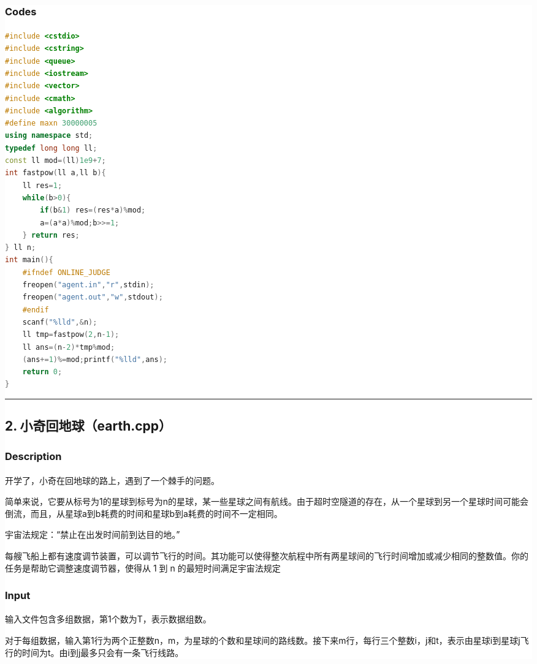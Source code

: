 ### Codes

```cpp
#include <cstdio>
#include <cstring>
#include <queue>
#include <iostream>
#include <vector>
#include <cmath>
#include <algorithm>
#define maxn 30000005
using namespace std;
typedef long long ll;
const ll mod=(ll)1e9+7;
int fastpow(ll a,ll b){
	ll res=1;
	while(b>0){
		if(b&1) res=(res*a)%mod;
		a=(a*a)%mod;b>>=1;
	} return res;
} ll n;
int main(){
	#ifndef ONLINE_JUDGE
	freopen("agent.in","r",stdin);
	freopen("agent.out","w",stdout);
	#endif
	scanf("%lld",&n);
	ll tmp=fastpow(2,n-1);
	ll ans=(n-2)*tmp%mod;
	(ans+=1)%=mod;printf("%lld",ans);
	return 0;
}
```

---

## 2. 小奇回地球（earth.cpp）

### Description

开学了，小奇在回地球的路上，遇到了一个棘手的问题。

简单来说，它要从标号为1的星球到标号为n的星球，某一些星球之间有航线。由于超时空隧道的存在，从一个星球到另一个星球时间可能会倒流，而且，从星球a到b耗费的时间和星球b到a耗费的时间不一定相同。

宇宙法规定：“禁止在出发时间前到达目的地。”

每艘飞船上都有速度调节装置，可以调节飞行的时间。其功能可以使得整次航程中所有两星球间的飞行时间增加或减少相同的整数值。你的任务是帮助它调整速度调节器，使得从 1 到 n 的最短时间满足宇宙法规定

### Input

输入文件包含多组数据，第1个数为T，表示数据组数。

对于每组数据，输入第1行为两个正整数n，m，为星球的个数和星球间的路线数。接下来m行，每行三个整数i，j和t，表示由星球i到星球j飞行的时间为t。由i到j最多只会有一条飞行线路。
